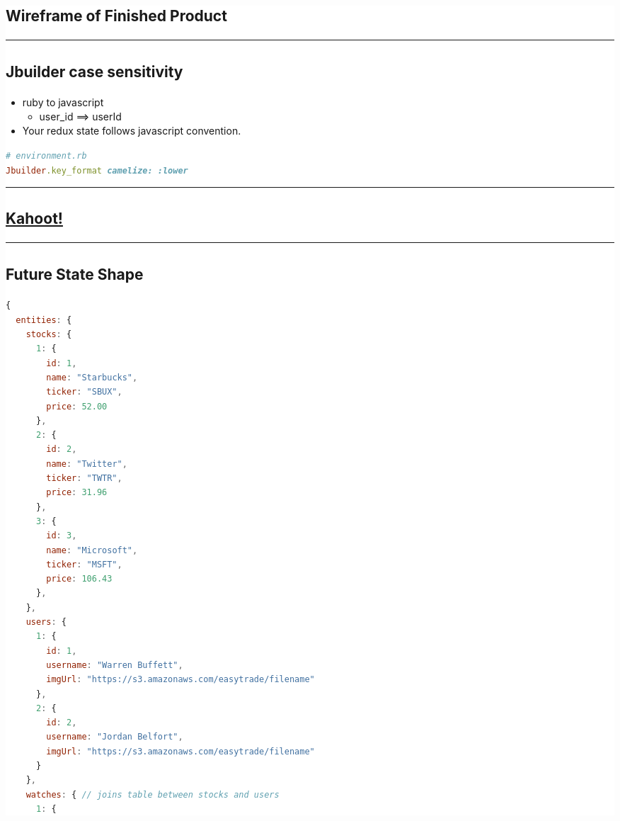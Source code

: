 
## Wireframe of Finished Product

---


## Jbuilder case sensitivity

+ ruby to javascript
  + user_id ==> userId
+ Your redux state follows javascript convention.

```ruby
# environment.rb
Jbuilder.key_format camelize: :lower
```

---

## [Kahoot!](https://play.kahoot.it/v2/?quizId=e5e638fb-5857-4e04-9774-0906dfcaf5ce)


---

## Future State Shape

```js
{
  entities: {
    stocks: {
      1: {
        id: 1,
        name: "Starbucks",
        ticker: "SBUX",
        price: 52.00
      },
      2: {
        id: 2,
        name: "Twitter",
        ticker: "TWTR",
        price: 31.96
      },
      3: {
        id: 3,
        name: "Microsoft",
        ticker: "MSFT",
        price: 106.43
      },
    },
    users: {
      1: {
        id: 1,
        username: "Warren Buffett",
        imgUrl: "https://s3.amazonaws.com/easytrade/filename"
      },
      2: {
        id: 2,
        username: "Jordan Belfort",
        imgUrl: "https://s3.amazonaws.com/easytrade/filename"
      }
    },
    watches: { // joins table between stocks and users
      1: {
```